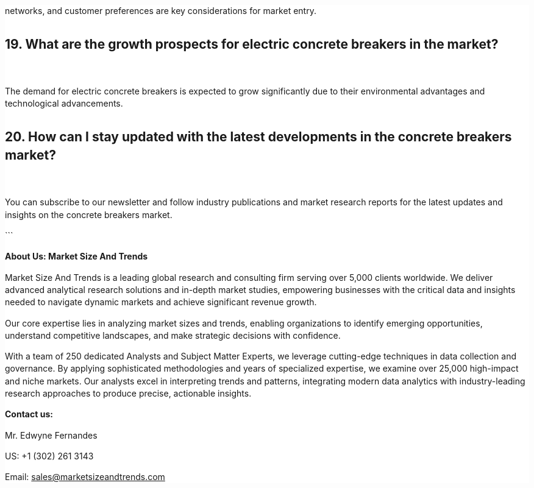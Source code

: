 networks, and customer preferences are key considerations for market entry.</p> <h2>19. What are the growth prospects for electric concrete breakers in the market?</h2> <p>&nbsp;</p><p>The demand for electric concrete breakers is expected to grow significantly due to their environmental advantages and technological advancements.</p> <h2>20. How can I stay updated with the latest developments in the concrete breakers market?</h2> <p>&nbsp;</p><p>You can subscribe to our newsletter and follow industry publications and market research reports for the latest updates and insights on the concrete breakers market.</p></body></html>```</p><p><strong>About Us:&nbsp;Market Size And Trends</strong></p><p>Market Size And Trends&nbsp;is a leading global research and consulting firm serving over 5,000 clients worldwide. We deliver advanced analytical research solutions and in-depth market studies, empowering businesses with the critical data and insights needed to navigate dynamic markets and achieve significant revenue growth.</p><p>Our core expertise lies in analyzing market sizes and trends, enabling organizations to identify emerging opportunities, understand competitive landscapes, and make strategic decisions with confidence.</p><p>With a team of 250 dedicated Analysts and Subject Matter Experts, we leverage cutting-edge techniques in data collection and governance. By applying sophisticated methodologies and years of specialized expertise, we examine over 25,000 high-impact and niche markets. Our analysts excel in interpreting trends and patterns, integrating modern data analytics with industry-leading research approaches to produce precise, actionable insights.</p><p><strong>Contact us:</strong></p><p>Mr. Edwyne Fernandes</p><p>US: +1 (302) 261 3143</p><p>Email: <a href="mailto:sales@marketsizeandtrends.com">sales@marketsizeandtrends.com</a>&nbsp;</p>
